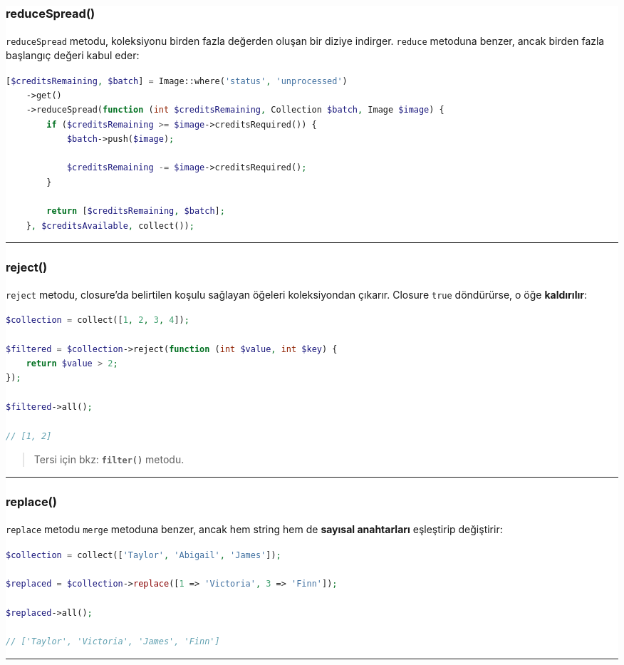 
### reduceSpread()

`reduceSpread` metodu, koleksiyonu birden fazla değerden oluşan bir diziye indirger.
`reduce` metoduna benzer, ancak birden fazla başlangıç değeri kabul eder:

```php
[$creditsRemaining, $batch] = Image::where('status', 'unprocessed')
    ->get()
    ->reduceSpread(function (int $creditsRemaining, Collection $batch, Image $image) {
        if ($creditsRemaining >= $image->creditsRequired()) {
            $batch->push($image);

            $creditsRemaining -= $image->creditsRequired();
        }

        return [$creditsRemaining, $batch];
    }, $creditsAvailable, collect());
```

---

### reject()

`reject` metodu, closure’da belirtilen koşulu sağlayan öğeleri koleksiyondan çıkarır.
Closure `true` döndürürse, o öğe **kaldırılır**:

```php
$collection = collect([1, 2, 3, 4]);

$filtered = $collection->reject(function (int $value, int $key) {
    return $value > 2;
});

$filtered->all();

// [1, 2]
```

> Tersi için bkz: **`filter()`** metodu.

---

### replace()

`replace` metodu `merge` metoduna benzer, ancak hem string hem de **sayısal anahtarları** eşleştirip değiştirir:

```php
$collection = collect(['Taylor', 'Abigail', 'James']);

$replaced = $collection->replace([1 => 'Victoria', 3 => 'Finn']);

$replaced->all();

// ['Taylor', 'Victoria', 'James', 'Finn']
```

---